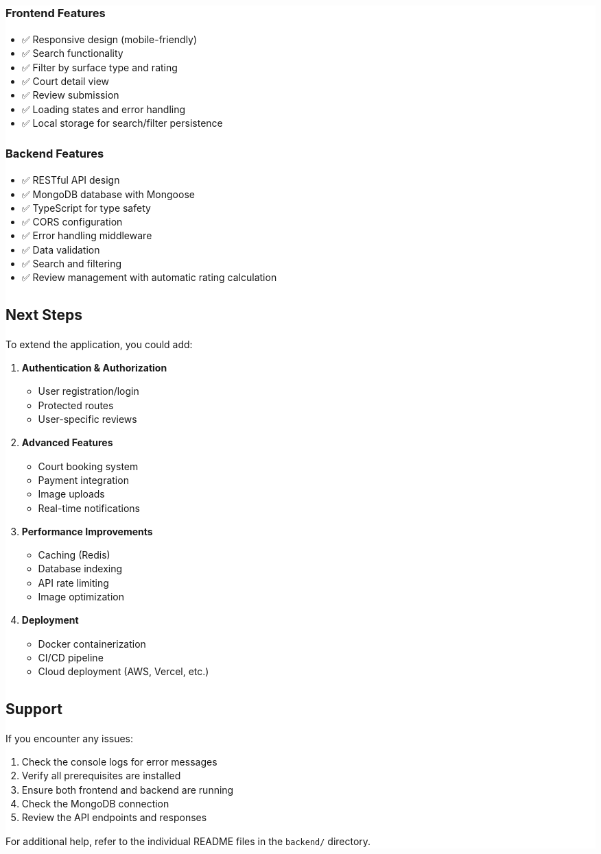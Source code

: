 ### Frontend Features

- ✅ Responsive design (mobile-friendly)
- ✅ Search functionality
- ✅ Filter by surface type and rating
- ✅ Court detail view
- ✅ Review submission
- ✅ Loading states and error handling
- ✅ Local storage for search/filter persistence

### Backend Features

- ✅ RESTful API design
- ✅ MongoDB database with Mongoose
- ✅ TypeScript for type safety
- ✅ CORS configuration
- ✅ Error handling middleware
- ✅ Data validation
- ✅ Search and filtering
- ✅ Review management with automatic rating calculation

## Next Steps

To extend the application, you could add:

1. **Authentication & Authorization**

   - User registration/login
   - Protected routes
   - User-specific reviews

2. **Advanced Features**

   - Court booking system
   - Payment integration
   - Image uploads
   - Real-time notifications

3. **Performance Improvements**

   - Caching (Redis)
   - Database indexing
   - API rate limiting
   - Image optimization

4. **Deployment**
   - Docker containerization
   - CI/CD pipeline
   - Cloud deployment (AWS, Vercel, etc.)

## Support

If you encounter any issues:

1. Check the console logs for error messages
2. Verify all prerequisites are installed
3. Ensure both frontend and backend are running
4. Check the MongoDB connection
5. Review the API endpoints and responses

For additional help, refer to the individual README files in the `backend/` directory.
